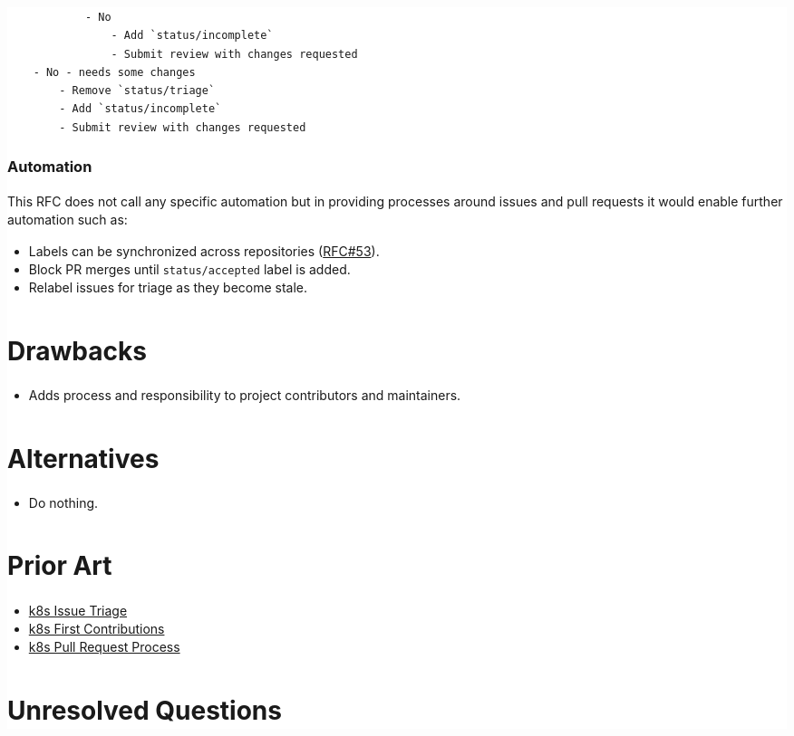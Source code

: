                 - No
                    - Add `status/incomplete`
                    - Submit review with changes requested
        - No - needs some changes
            - Remove `status/triage`
            - Add `status/incomplete`
            - Submit review with changes requested
### Automation

This RFC does not call any specific automation but in providing processes around issues and pull requests
it would enable further automation such as:

- Labels can be synchronized across repositories ([RFC#53](https://github.com/buildpacks/rfcs/pull/53)).
- Block PR merges until `status/accepted` label is added.
- Relabel issues for triage as they become stale.

# Drawbacks
[drawbacks]: #drawbacks

- Adds process and responsibility to project contributors and maintainers.  

# Alternatives
[alternatives]: #alternatives

- Do nothing.

# Prior Art
[prior-art]: #prior-art

- [k8s Issue Triage](https://github.com/kubernetes/community/blob/master/contributors/guide/issue-triage.md)
- [k8s First Contributions](https://github.com/kubernetes/community/blob/master/contributors/guide/first-contribution.md)
- [k8s Pull Request Process](https://github.com/kubernetes/community/blob/master/contributors/guide/pull-requests.md#the-pull-request-submit-process)


# Unresolved Questions
[unresolved-questions]: #unresolved-questions

[meta]: #meta
[summary]: #summary
[motivation]: #motivation
[what-it-is]: #what-it-is
[how-it-works]: #how-it-works